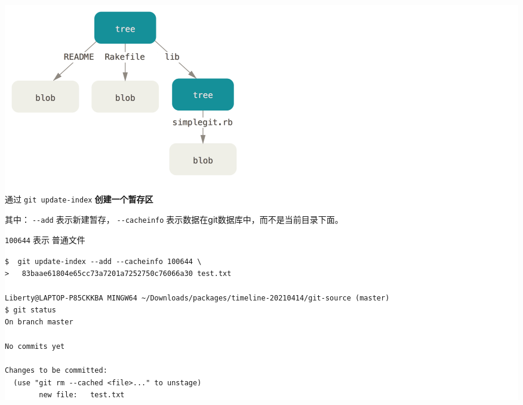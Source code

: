 <img src=".assert/data-model-1.png" alt="简化版的 Git 数据模型。" style="zoom:50%;" />

通过 `git update-index` **创建一个暂存区**

其中： `--add` 表示新建暂存， `--cacheinfo` 表示数据在git数据库中，而不是当前目录下面。

`100644` 表示 普通文件

```shell
$  git update-index --add --cacheinfo 100644 \
>   83baae61804e65cc73a7201a7252750c76066a30 test.txt

Liberty@LAPTOP-P85CKKBA MINGW64 ~/Downloads/packages/timeline-20210414/git-source (master)
$ git status
On branch master

No commits yet

Changes to be committed:
  (use "git rm --cached <file>..." to unstage)
        new file:   test.txt

```
